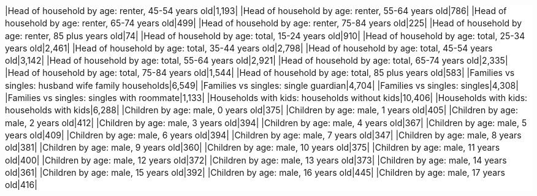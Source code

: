 |Head of household by age: renter, 45-54 years old|1,193|
|Head of household by age: renter, 55-64 years old|786|
|Head of household by age: renter, 65-74 years old|499|
|Head of household by age: renter, 75-84 years old|225|
|Head of household by age: renter, 85 plus years old|74|
|Head of household by age: total, 15-24 years old|910|
|Head of household by age: total, 25-34 years old|2,461|
|Head of household by age: total, 35-44 years old|2,798|
|Head of household by age: total, 45-54 years old|3,142|
|Head of household by age: total, 55-64 years old|2,921|
|Head of household by age: total, 65-74 years old|2,335|
|Head of household by age: total, 75-84 years old|1,544|
|Head of household by age: total, 85 plus years old|583|
|Families vs singles: husband wife family households|6,549|
|Families vs singles: single guardian|4,704|
|Families vs singles: singles|4,308|
|Families vs singles: singles with roommate|1,133|
|Households with kids: households without kids|10,406|
|Households with kids: households with kids|6,288|
|Children by age: male, 0 years old|375|
|Children by age: male, 1 years old|405|
|Children by age: male, 2 years old|412|
|Children by age: male, 3 years old|394|
|Children by age: male, 4 years old|367|
|Children by age: male, 5 years old|409|
|Children by age: male, 6 years old|394|
|Children by age: male, 7 years old|347|
|Children by age: male, 8 years old|381|
|Children by age: male, 9 years old|360|
|Children by age: male, 10 years old|375|
|Children by age: male, 11 years old|400|
|Children by age: male, 12 years old|372|
|Children by age: male, 13 years old|373|
|Children by age: male, 14 years old|361|
|Children by age: male, 15 years old|392|
|Children by age: male, 16 years old|445|
|Children by age: male, 17 years old|416|